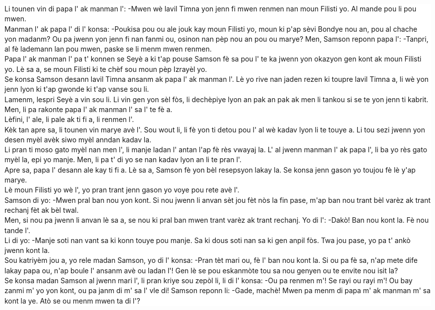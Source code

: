 <div class='verse'>Li tounen vin di papa l' ak manman l': -Mwen wè lavil Timna yon jenn fi mwen renmen nan moun Filisti yo. Al mande pou li pou mwen.</div>
<div class='verse'>Manman l' ak papa l' di l' konsa: -Poukisa pou ou ale jouk kay moun Filisti yo, moun ki p'ap sèvi Bondye nou an, pou al chache yon madanm? Ou pa jwenn yon jenn fi nan fanmi ou, osinon nan pèp nou an pou ou marye? Men, Samson reponn papa l': -Tanpri, al fè lademann lan pou mwen, paske se li menm mwen renmen.</div>
<div class='verse'>Papa l' ak manman l' pa t' konnen se Seyè a ki t'ap pouse Samson fè sa pou l' te ka jwenn yon okazyon gen kont ak moun Filisti yo. Lè sa a, se moun Filisti ki te chèf sou moun pèp Izrayèl yo.</div>
<div class='verse'>Se konsa Samson desann lavil Timna ansanm ak papa l' ak manman l'. Lè yo rive nan jaden rezen ki toupre lavil Timna a, li wè yon jenn lyon ki t'ap gwonde ki t'ap vanse sou li.</div>
<div class='verse'>Lamenm, lespri Seyè a vin sou li. Li vin gen yon sèl fòs, li dechèpiye lyon an pak an pak ak men li tankou si se te yon jenn ti kabrit. Men, li pa rakonte papa l' ak manman l' sa l' te fè a.</div>
<div class='verse'>Lèfini, l' ale, li pale ak ti fi a, li renmen l'.</div>
<div class='verse'>Kèk tan apre sa, li tounen vin marye avè l'. Sou wout li, li fè yon ti detou pou l' al wè kadav lyon li te touye a. Li tou sezi jwenn yon desen myèl avèk siwo myèl anndan kadav la.</div>
<div class='verse'>Li pran ti moso gato myèl nan men l', li manje ladan l' antan l'ap fè rès vwayaj la. L' al jwenn manman l' ak papa l', li ba yo rès gato myèl la, epi yo manje. Men, li pa t' di yo se nan kadav lyon an li te pran l'.</div>
<div class='verse'>Apre sa, papa l' desann ale kay ti fi a. Lè sa a, Samson fè yon bèl resepsyon lakay la. Se konsa jenn gason yo toujou fè lè y'ap marye.</div>
<div class='verse'>Lè moun Filisti yo wè l', yo pran trant jenn gason yo voye pou rete avè l'.</div>
<div class='verse'>Samson di yo: -Mwen pral ban nou yon kont. Si nou jwenn li anvan sèt jou fèt nòs la fin pase, m'ap ban nou trant bèl varèz ak trant rechanj fèt ak bèl twal.</div>
<div class='verse'>Men, si nou pa jwenn li anvan lè sa a, se nou ki pral ban mwen trant varèz ak trant rechanj. Yo di l': -Dakò! Ban nou kont la. Fè nou tande l'.</div>
<div class='verse'>Li di yo: -Manje soti nan vant sa ki konn touye pou manje. Sa ki dous soti nan sa ki gen anpil fòs. Twa jou pase, yo pa t' ankò jwenn kont la.</div>
<div class='verse'>Sou katriyèm jou a, yo rele madan Samson, yo di l' konsa: -Pran tèt mari ou, fè l' ban nou kont la. Si ou pa fè sa, n'ap mete dife lakay papa ou, n'ap boule l' ansanm avè ou ladan l'! Gen lè se pou eskanmòte tou sa nou genyen ou te envite nou isit la?</div>
<div class='verse'>Se konsa madan Samson al jwenn mari l', li pran kriye sou zepòl li, li di l' konsa: -Ou pa renmen m'! Se rayi ou rayi m'! Ou bay zanmi m' yo yon kont, ou pa janm di m' sa l' vle di! Samson reponn li: -Gade, machè! Mwen pa menm di papa m' ak manman m' sa kont la ye. Atò se ou menm mwen ta di l'?</div>
